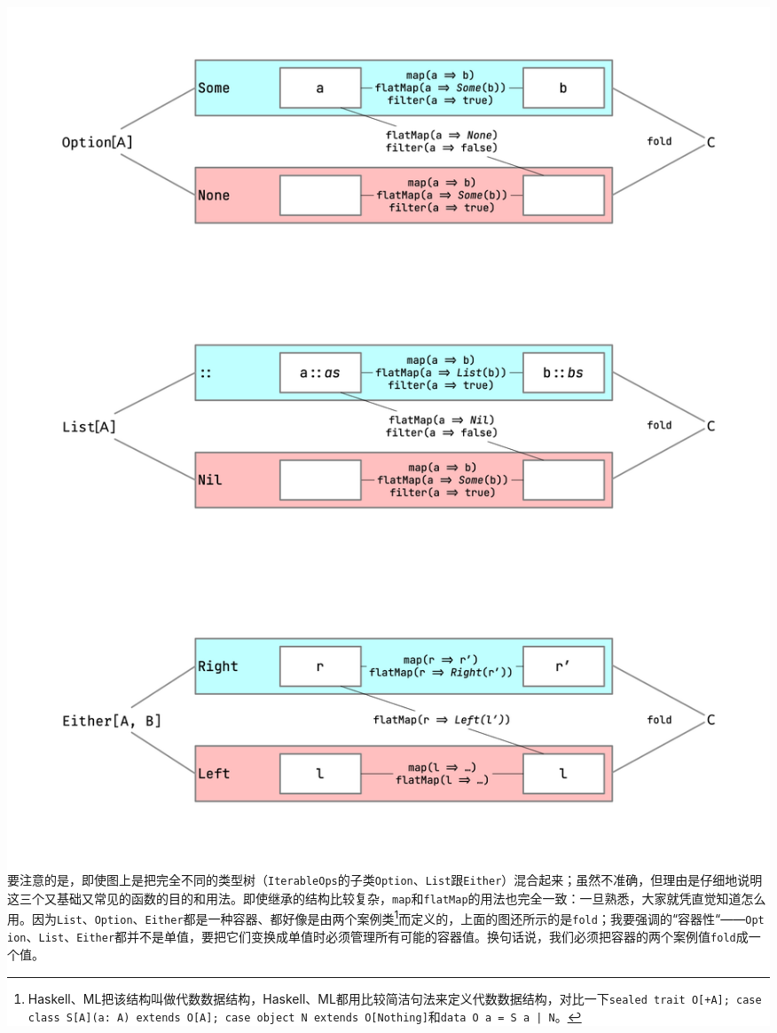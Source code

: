 ![](/assets/2020-11-24-scalatraining2/fmfmt.png)

要注意的是，即使图上是把完全不同的类型树（`IterableOps`的子类`Option`、`List`跟`Either`）混合起来；虽然不准确，但理由是仔细地说明这三个又基础又常见的函数的目的和用法。即使继承的结构比较复杂，`map`和`flatMap`的用法也完全一致：一旦熟悉，大家就凭直觉知道怎么用。因为`List`、`Option`、`Either`都是一种容器、都好像是由两个案例类[^1]而定义的，上面的图还所示的是`fold`；我要强调的“容器性“——`Option`、`List`、`Either`都并不是单值，要把它们变换成单值时必须管理所有可能的容器值。换句话说，我们必须把容器的两个案例值`fold`成一个值。


[^1]: Haskell、ML把该结构叫做代数数据结构，Haskell、ML都用比较简洁句法来定义代数数据结构，对比一下`sealed trait O[+A]; case class S[A](a: A) extends O[A]; case object N extends O[Nothing]`和`data O a = S a | N`。